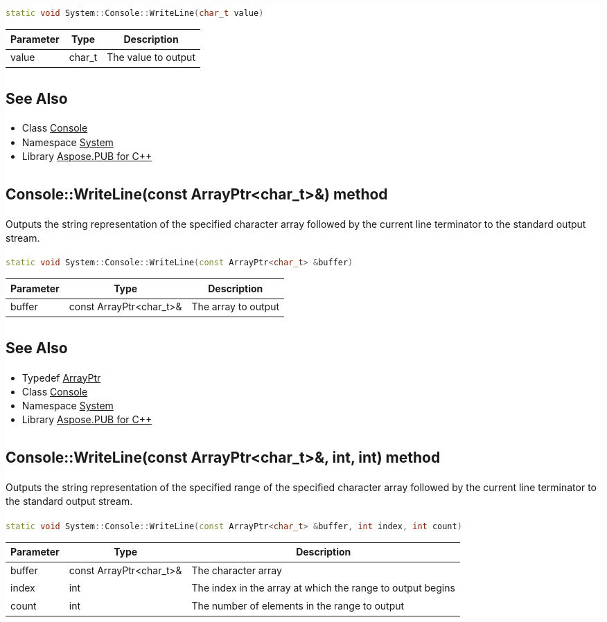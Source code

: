 ```cpp
static void System::Console::WriteLine(char_t value)
```


| Parameter | Type | Description |
| --- | --- | --- |
| value | char_t | The value to output |

## See Also

* Class [Console](../)
* Namespace [System](../../)
* Library [Aspose.PUB for C++](../../../)
## Console::WriteLine(const ArrayPtr\<char_t\>\&) method


Outputs the string representation of the specified character array followed by the current line terminator to the standard output stream.

```cpp
static void System::Console::WriteLine(const ArrayPtr<char_t> &buffer)
```


| Parameter | Type | Description |
| --- | --- | --- |
| buffer | const ArrayPtr\<char_t\>\& | The array to output |

## See Also

* Typedef [ArrayPtr](../../arrayptr/)
* Class [Console](../)
* Namespace [System](../../)
* Library [Aspose.PUB for C++](../../../)
## Console::WriteLine(const ArrayPtr\<char_t\>\&, int, int) method


Outputs the string representation of the specified range of the specified character array followed by the current line terminator to the standard output stream.

```cpp
static void System::Console::WriteLine(const ArrayPtr<char_t> &buffer, int index, int count)
```


| Parameter | Type | Description |
| --- | --- | --- |
| buffer | const ArrayPtr\<char_t\>\& | The character array |
| index | int | The index in the array at which the range to output begins |
| count | int | The number of elements in the range to output |
